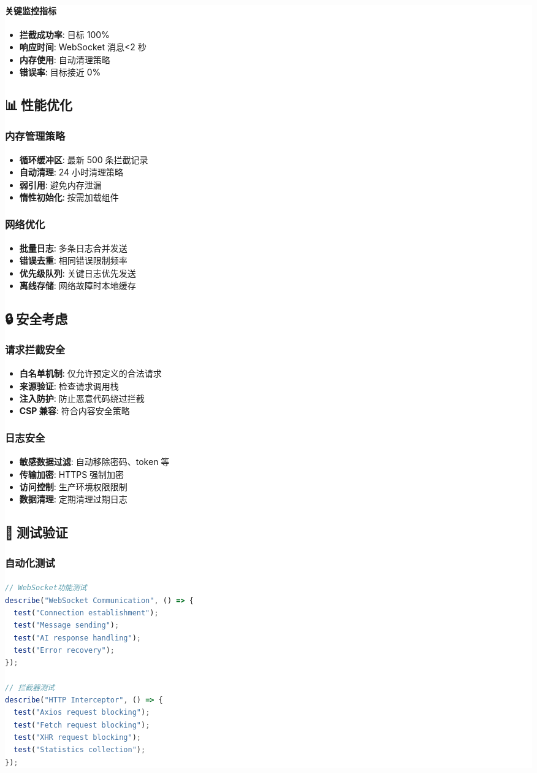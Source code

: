 #### 关键监控指标

- **拦截成功率**: 目标 100%
- **响应时间**: WebSocket 消息<2 秒
- **内存使用**: 自动清理策略
- **错误率**: 目标接近 0%

## 📊 性能优化

### 内存管理策略

- **循环缓冲区**: 最新 500 条拦截记录
- **自动清理**: 24 小时清理策略
- **弱引用**: 避免内存泄漏
- **惰性初始化**: 按需加载组件

### 网络优化

- **批量日志**: 多条日志合并发送
- **错误去重**: 相同错误限制频率
- **优先级队列**: 关键日志优先发送
- **离线存储**: 网络故障时本地缓存

## 🔒 安全考虑

### 请求拦截安全

- **白名单机制**: 仅允许预定义的合法请求
- **来源验证**: 检查请求调用栈
- **注入防护**: 防止恶意代码绕过拦截
- **CSP 兼容**: 符合内容安全策略

### 日志安全

- **敏感数据过滤**: 自动移除密码、token 等
- **传输加密**: HTTPS 强制加密
- **访问控制**: 生产环境权限限制
- **数据清理**: 定期清理过期日志

## 🧪 测试验证

### 自动化测试

```javascript
// WebSocket功能测试
describe("WebSocket Communication", () => {
  test("Connection establishment");
  test("Message sending");
  test("AI response handling");
  test("Error recovery");
});

// 拦截器测试
describe("HTTP Interceptor", () => {
  test("Axios request blocking");
  test("Fetch request blocking");
  test("XHR request blocking");
  test("Statistics collection");
});
```
